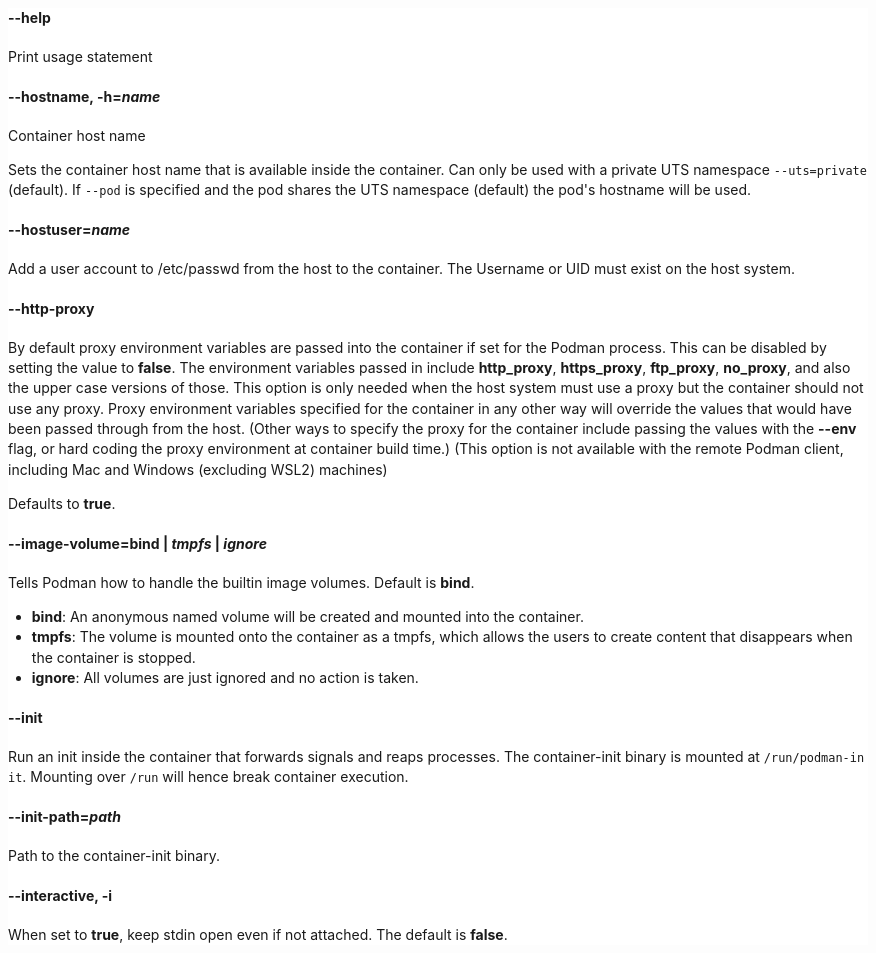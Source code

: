#### **--help**

Print usage statement

#### **--hostname**, **-h**=*name*

Container host name

Sets the container host name that is available inside the container. Can only be used with a private UTS namespace `--uts=private` (default). If `--pod` is specified and the pod shares the UTS namespace (default) the pod's hostname will be used.

#### **--hostuser**=*name*

Add a user account to /etc/passwd from the host to the container. The Username
or UID must exist on the host system.

#### **--http-proxy**

By default proxy environment variables are passed into the container if set
for the Podman process. This can be disabled by setting the value to **false**.
The environment variables passed in include **http_proxy**,
**https_proxy**, **ftp_proxy**, **no_proxy**, and also the upper case versions of
those. This option is only needed when the host system must use a proxy but
the container should not use any proxy. Proxy environment variables specified
for the container in any other way will override the values that would have
been passed through from the host. (Other ways to specify the proxy for the
container include passing the values with the **--env** flag, or hard coding the
proxy environment at container build time.) (This option is not available with the remote Podman client, including Mac and Windows (excluding WSL2) machines)

Defaults to **true**.

#### **--image-volume**=**bind** | *tmpfs* | *ignore*

Tells Podman how to handle the builtin image volumes. Default is **bind**.

- **bind**: An anonymous named volume will be created and mounted into the container.
- **tmpfs**: The volume is mounted onto the container as a tmpfs, which allows the users to create
content that disappears when the container is stopped.
- **ignore**: All volumes are just ignored and no action is taken.

#### **--init**

Run an init inside the container that forwards signals and reaps processes.
The container-init binary is mounted at `/run/podman-init`.
Mounting over `/run` will hence break container execution.

#### **--init-path**=*path*

Path to the container-init binary.

#### **--interactive**, **-i**

When set to **true**, keep stdin open even if not attached. The default is **false**.
